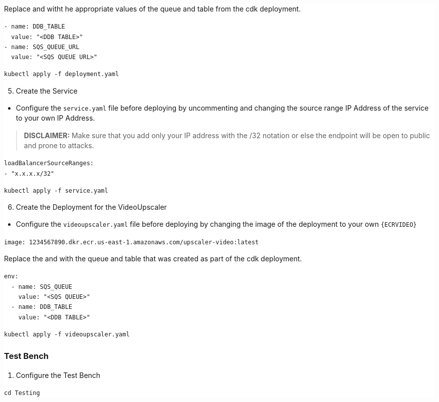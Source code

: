 Replace <DDB TABLE> and <SQS QUEUE URL> witht he appropriate values of the queue and table from the cdk deployment.
```
- name: DDB_TABLE
  value: "<DDB TABLE>"
- name: SQS_QUEUE_URL
  value: "<SQS QUEUE URL>" 
```

```
kubectl apply -f deployment.yaml
```

5) Create the Service  

* Configure the `service.yaml` file before deploying by uncommenting and changing the source range IP Address of the service to your own IP Address.
> **DISCLAIMER:** Make sure that you add only your IP address with the /32 notation or else the endpoint will be open to public and prone to attacks. 


```
loadBalancerSourceRanges:
- "x.x.x.x/32"
```

```
kubectl apply -f service.yaml
```

6) Create the Deployment for the VideoUpscaler

* Configure the `videoupscaler.yaml` file before deploying by changing the image of the deployment to your own `{ECRVIDEO}`

```
image: 1234567890.dkr.ecr.us-east-1.amazonaws.com/upscaler-video:latest
```

Replace the <SQS QUEUE> and <DDB TABLE> with the queue and table that was created as part of the cdk deployment.
```
env:
  - name: SQS_QUEUE
    value: "<SQS QUEUE>"
  - name: DDB_TABLE
    value: "<DDB TABLE>"
```

```
kubectl apply -f videoupscaler.yaml
```

###  Test Bench

1) Configure the Test Bench

```
cd Testing
```
